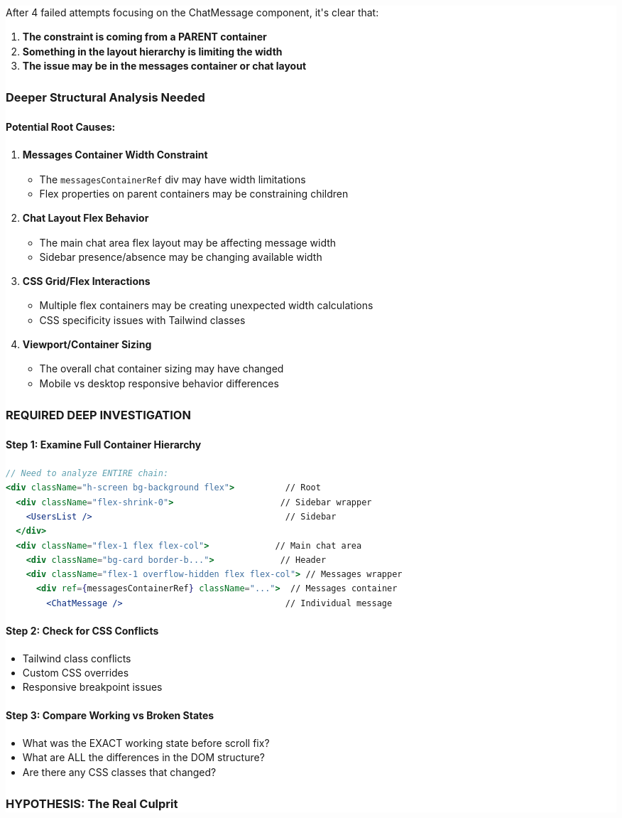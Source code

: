 After 4 failed attempts focusing on the ChatMessage component, it's clear that:
1. **The constraint is coming from a PARENT container**
2. **Something in the layout hierarchy is limiting the width**
3. **The issue may be in the messages container or chat layout**

### Deeper Structural Analysis Needed

#### Potential Root Causes:

1. **Messages Container Width Constraint**
   - The `messagesContainerRef` div may have width limitations
   - Flex properties on parent containers may be constraining children

2. **Chat Layout Flex Behavior**
   - The main chat area flex layout may be affecting message width
   - Sidebar presence/absence may be changing available width

3. **CSS Grid/Flex Interactions**
   - Multiple flex containers may be creating unexpected width calculations
   - CSS specificity issues with Tailwind classes

4. **Viewport/Container Sizing**
   - The overall chat container sizing may have changed
   - Mobile vs desktop responsive behavior differences

### REQUIRED DEEP INVESTIGATION

#### Step 1: Examine Full Container Hierarchy
```jsx
// Need to analyze ENTIRE chain:
<div className="h-screen bg-background flex">          // Root
  <div className="flex-shrink-0">                     // Sidebar wrapper
    <UsersList />                                      // Sidebar
  </div>
  <div className="flex-1 flex flex-col">             // Main chat area
    <div className="bg-card border-b...">             // Header
    <div className="flex-1 overflow-hidden flex flex-col"> // Messages wrapper
      <div ref={messagesContainerRef} className="...">  // Messages container
        <ChatMessage />                                // Individual message
```

#### Step 2: Check for CSS Conflicts
- Tailwind class conflicts
- Custom CSS overrides
- Responsive breakpoint issues

#### Step 3: Compare Working vs Broken States
- What was the EXACT working state before scroll fix?
- What are ALL the differences in the DOM structure?
- Are there any CSS classes that changed?

### HYPOTHESIS: The Real Culprit
